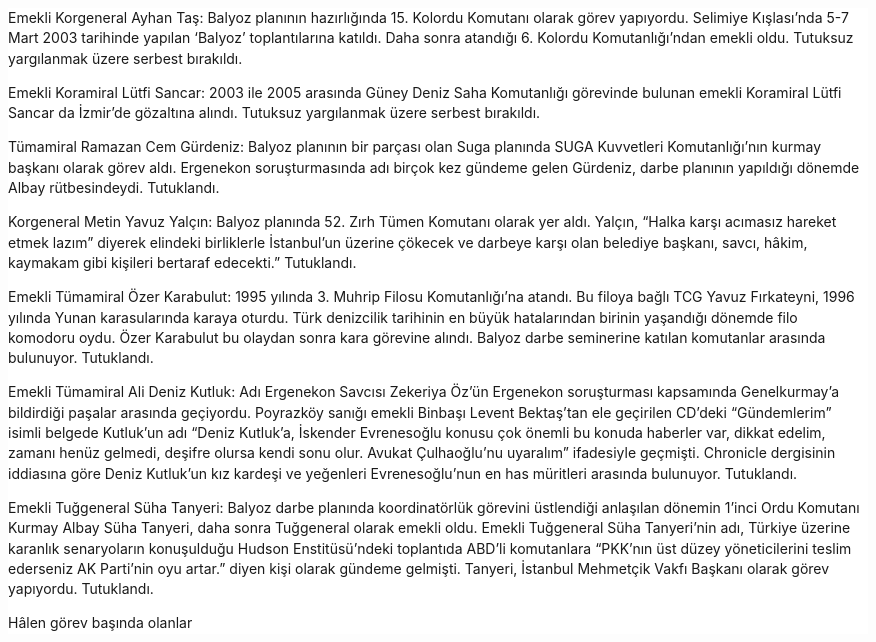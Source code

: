    </p>
   <p class="MsoNormal">
    Emekli Korgeneral Ayhan Taş: Balyoz planının hazırlığında 15. Kolordu Komutanı olarak görev yapıyordu. Selimiye Kışlası’nda 5-7 Mart 2003 tarihinde yapılan ‘Balyoz’ toplantılarına katıldı. Daha sonra atandığı 6. Kolordu Komutanlığı’ndan emekli oldu. Tutuksuz yargılanmak üzere serbest bırakıldı.
   </p>
   <p class="MsoNormal">
    Emekli Koramiral Lütfi Sancar: 2003 ile 2005 arasında Güney Deniz Saha Komutanlığı görevinde bulunan emekli Koramiral Lütfi Sancar da İzmir’de gözaltına alındı. Tutuksuz yargılanmak üzere serbest bırakıldı.
   </p>
   <p class="MsoNormal">
    Tümamiral Ramazan Cem Gürdeniz: Balyoz planının bir parçası olan Suga planında SUGA Kuvvetleri Komutanlığı’nın kurmay başkanı olarak görev aldı. Ergenekon soruşturmasında adı birçok kez gündeme gelen Gürdeniz, darbe planının yapıldığı dönemde Albay rütbesindeydi. Tutuklandı.
   </p>
   <p class="MsoNormal">
    Korgeneral Metin Yavuz Yalçın: Balyoz planında 52. Zırh Tümen Komutanı olarak yer aldı. Yalçın, “Halka karşı acımasız hareket etmek lazım” diyerek elindeki birliklerle İstanbul’un üzerine çökecek ve darbeye karşı olan belediye başkanı, savcı, hâkim, kaymakam gibi kişileri bertaraf edecekti.” Tutuklandı.
   </p>
   <p class="MsoNormal">
    Emekli Tümamiral Özer Karabulut: 1995 yılında 3. Muhrip Filosu Komutanlığı’na atandı. Bu filoya bağlı TCG Yavuz Fırkateyni, 1996 yılında Yunan karasularında karaya oturdu. Türk denizcilik tarihinin en büyük hatalarından birinin yaşandığı dönemde filo komodoru oydu. Özer Karabulut bu olaydan sonra kara görevine alındı. Balyoz darbe seminerine katılan komutanlar arasında bulunuyor. Tutuklandı.
   </p>
   <p class="MsoNormal">
    Emekli Tümamiral Ali Deniz Kutluk: Adı Ergenekon Savcısı Zekeriya Öz’ün Ergenekon soruşturması kapsamında Genelkurmay’a bildirdiği paşalar arasında geçiyordu. Poyrazköy sanığı emekli Binbaşı Levent Bektaş’tan ele geçirilen CD’deki “Gündemlerim” isimli belgede Kutluk’un adı “Deniz Kutluk’a, İskender Evrenesoğlu konusu çok önemli bu konuda haberler var, dikkat edelim, zamanı henüz gelmedi, deşifre olursa kendi sonu olur. Avukat Çulhaoğlu’nu uyaralım” ifadesiyle geçmişti. Chronicle dergisinin iddiasına göre Deniz Kutluk’un kız kardeşi ve yeğenleri Evrenesoğlu’nun en has müritleri arasında bulunuyor. Tutuklandı.
   </p>
   <p class="MsoNormal">
    Emekli Tuğgeneral Süha Tanyeri: Balyoz darbe planında koordinatörlük görevini üstlendiği anlaşılan dönemin 1’inci Ordu Komutanı Kurmay Albay Süha Tanyeri, daha sonra Tuğgeneral olarak emekli oldu. Emekli Tuğgeneral Süha Tanyeri’nin adı, Türkiye üzerine karanlık senaryoların konuşulduğu Hudson Enstitüsü’ndeki toplantıda ABD’li komutanlara “PKK’nın üst düzey yöneticilerini teslim ederseniz AK Parti’nin oyu artar.” diyen kişi olarak gündeme gelmişti. Tanyeri, İstanbul Mehmetçik Vakfı Başkanı olarak görev yapıyordu. Tutuklandı.
   </p>
   <p class="MsoNormal">
   </p>
   <p class="MsoNormal">
    <span>
    </span>
    Hâlen görev başında olanlar
   </p>
   <p class="MsoNormal">
   </p>
   <p class="MsoNormal">